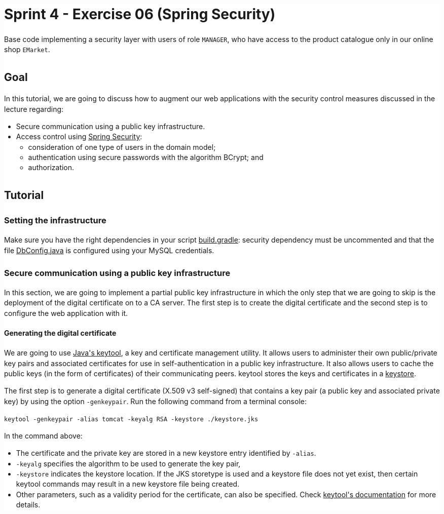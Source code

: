 <link rel='stylesheet' href='web/swiss.css'/>

# Sprint 4 - Exercise 06 (Spring Security)

Base code implementing a security layer with users of role `MANAGER`, who have access to the product catalogue only in our online shop `EMarket`.

## Goal

In this tutorial, we are going to discuss how to augment our web applications with the security control measures discussed in the lecture regarding:
* Secure communication using a public key infrastructure.
* Access control using [Spring Security](http://projects.spring.io/spring-security/):
  * consideration of one type of users in the domain model;
  * authentication using secure passwords with the algorithm BCrypt; and
  * authorization.


## Tutorial

### Setting the infrastructure

Make sure you have the right dependencies in your script [build.gradle](./build.gradle): security dependency must be uncommented and that the file [DbConfig.java](src/main/java/eMarket/DbConfig.java) is configured using your MySQL credentials.
	

### Secure communication using a public key infrastructure

In this section, we are going to implement a partial public key infrastructure in which the only step that we are going to skip is the deployment of the digital certificate on to a CA server. The first step is to create the digital certificate and the second step is to configure the web application with it. 

#### Generating the digital certificate

We are going to use [Java's keytool](https://docs.oracle.com/javase/6/docs/technotes/tools/windows/keytool.html), a key and certificate management utility. It allows users to administer their own public/private key pairs and associated certificates for use in self-authentication in a public key infrastructure. It also allows users to cache the public keys (in the form of certificates) of their communicating peers. keytool stores the keys and certificates in a [keystore](https://docs.oracle.com/javase/6/docs/technotes/tools/windows/keytool.html#KeyStore).

The first step is to generate a digital certificate (X.509 v3 self-signed) that contains a key pair (a public key and associated private key) by using the option `-genkeypair`. Run the following command from a terminal console: 

	keytool -genkeypair -alias tomcat -keyalg RSA -keystore ./keystore.jks 

In the command above:
* The certificate and the private key are stored in a new keystore entry identified by `-alias`. 
* `-keyalg` specifies the algorithm to be used to generate the key pair,
* `-keystore` indicates the keystore location. If the JKS storetype is used and a keystore file does not yet exist, then certain keytool commands may result in a new keystore file being created.
* Other parameters, such as a validity period for the certificate, can also be specified. Check [keytool's documentation](https://docs.oracle.com/javase/6/docs/technotes/tools/windows/keytool.html) for more details.
